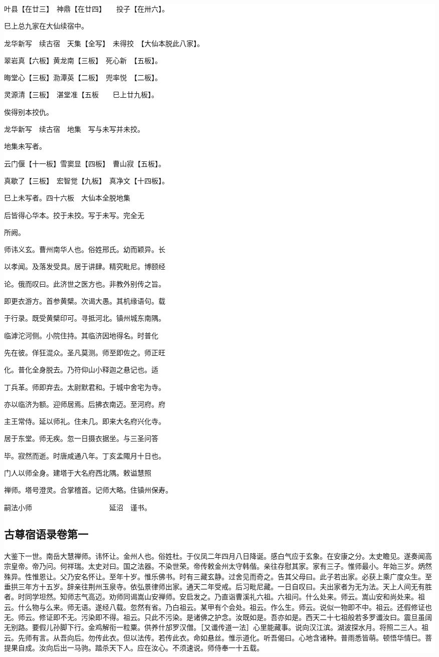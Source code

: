 叶县【在廿三】　神鼎【在廿四】　　投子【在卅六】。  

巳上总九家在大仙续宿中。  

龙华新写　续古宿　天集【全写】　未得挍　【大仙本脱此八家】。  

翠岩真【六板】黄龙南【三板】　死心新　【五板】。  

晦堂心【三板】泐潭英【二板】　兜率悦　【二板】。  

灵源清【三板】　湛堂准【五板　　巳上廿九板】。  

俟得别本挍仇。  

龙华新写　续古宿　地集　写与未写并未挍。  

地集未写者。  

云门偃【十一板】雪窦显【四板】　曹山寂【五板】。  

真歇了【三板】　宏智觉【九板】　真净文【十四板】。  

巳上未写者。四十六板　大仙本全脱地集  

后皆得心华本。挍于未挍。写于未写。完全无  

所阙。  

师讳义玄。曹州南华人也。俗姓邢氏。幼而颖异。长  

以孝闻。及落发受具。居于讲肆。精究毗尼。博颐经  

论。俄而叹曰。此济世之医方也。非教外别传之旨。  

即更衣游方。首参黄檗。次谒大愚。其机缘语句。载  

于行录。既受黄檗印可。寻抵河北。镇州城东南隅。  

临滹沱河侧。小院住持。其临济因地得名。时普化  

先在彼。佯狂混众。圣凡莫测。师至即佐之。师正旺  

化。普化全身脱去。乃符仰山小释迦之悬记也。适  

丁兵革。师即弃去。太尉默君和。于城中舍宅为寺。  

亦以临济为额。迎师居焉。后拂衣南迈。至河府。府  

主王常侍。延以师礼。住未几。即来大名府兴化寺。  

居于东堂。师无疾。忽一日摄衣据坐。与三圣问答  

毕。寂然而逝。时唐咸通八年。丁亥孟陬月十日也。  

门人以师全身。建塔于大名府西北隅。敕谥慧照  

禅师。塔号澄灵。合掌稽首。记师大略。住镇州保寿。  

嗣法小师　　　　　　　　　　　延沼　谨书。  

## 古尊宿语录卷第一  

大鉴下一世。南岳大慧禅师。讳怀让。金州人也。俗姓杜。于仪凤二年四月八日降诞。感白气应于玄象。在安康之分。太史瞻见。遂奏闻高宗皇帝。帝乃问。何祥瑞。太史对曰。国之法器。不染世荣。帝传敕金州太守韩偕。亲往存慰其家。家有三子。惟师最小。年始三岁。炳然殊异。性惟恩让。父乃安名怀让。至年十岁。惟乐佛书。时有三藏玄静。过舍见而奇之。告其父母曰。此子若出家。必获上乘广度众生。至垂拱三年方十五岁。辞亲往荆州玉泉寺。依弘景律师出家。通天二年受戒。后习毗尼藏。一日自叹曰。夫出家者为无为法。天上人间无有胜者。时同学坦然。知师志气高迈。劝师同谒嵩山安禅师。安启发之。乃直诣曹溪礼六祖。六祖问。什么处来。师云。嵩山安和尚处来。祖云。什么物与么来。师无语。遂经八载。忽然有省。乃白祖云。某甲有个会处。祖云。作么生。师云。说似一物即不中。祖云。还假修证也无。师云。修证即不无。污染即不得。祖云。只此不污染。是诸佛之护念。汝既如是。吾亦如是。西天二十七祖般若多罗谶汝曰。震旦虽阔无别路。要假儿孙脚下行。金鸡解衔一粒粟。供养什邡罗汉僧。［又谶传道一法］心里能藏事。说向汉江滨。湖波探水月。将照二三人。祖云。先师有言。从吾向后。勿传此衣。但以法传。若传此衣。命如悬丝。惟示道化。听吾偈曰。心地含诸种。普雨悉皆萌。顿悟华情巳。菩提果自成。汝向后出一马驹。踏杀天下人。应在汝心。不须速说。师侍奉一十五载。  
